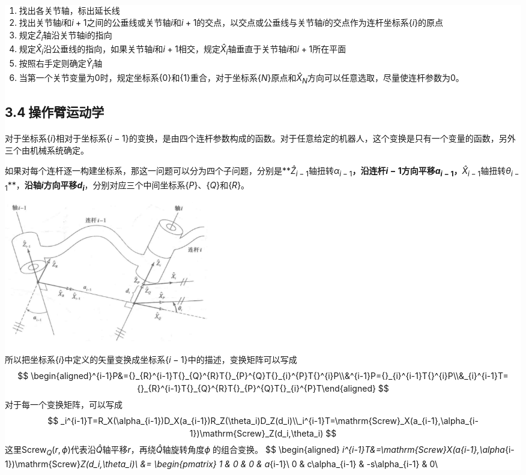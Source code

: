 1. 找出各关节轴，标出延长线
2. 找出关节轴$i$和$i+1$之间的公垂线或关节轴$i$和$i+1$的交点，以交点或公垂线与关节轴$i$的交点作为连杆坐标系$\{i\}$的原点
3. 规定$\hat{Z}_i$轴沿关节轴i的指向
4. 规定$\hat{X}_i$沿公垂线的指向，如果关节轴$i$和$i+1$相交，规定$\hat{X}_i$轴垂直于关节轴$i$和$i+1$所在平面
5. 按照右手定则确定$\hat{Y}_i$轴
6. 当第一个关节变量为0时，规定坐标系$\{0\}$和$\{1\}$重合，对于坐标系$\{N\}$原点和$\hat{X}_N$方向可以任意选取，尽量使连杆参数为0。

## 3.4 操作臂运动学

对于坐标系$\{i\}$相对于坐标系$\{i-1\}$的变换，是由四个连杆参数构成的函数。对于任意给定的机器人，这个变换是只有一个变量的函数，另外三个由机械系统确定。

如果对每个连杆逐一构建坐标系，那这一问题可以分为四个子问题，分别是**$\hat{Z}_{i-1}$轴扭转$\alpha_{i-1}$**，**沿连杆$i-1$方向平移$a_{i-1}$**，**$\hat{X}_{i-1}$轴扭转$\theta_{i-1}$**，**沿轴$i$方向平移$d_{i}$**，分别对应三个中间坐标系$\left\{P\right\}\mathrm{、}\left\{Q\right\}\text{和}\left\{R\right\}$。

<img src="./Images/第3章 操作臂运动学/图 3.3.png" alt="图 3.3" style="zoom:33%;" />

所以把坐标系$\{i\}$中定义的矢量变换成坐标系$\{i-1\}$中的描述，变换矩阵可以写成
$$
\begin{aligned}^{i-1}P&={}_{R}^{i-1}T{}_{Q}^{R}T{}_{P}^{Q}T{}_{i}^{P}T{}^{i}P\\&^{i-1}P={}_{i}^{i-1}T{}^{i}P\\&_{i}^{i-1}T={}_{R}^{i-1}T{}_{Q}^{R}T{}_{P}^{Q}T{}_{i}^{P}T\end{aligned}
$$
对于每一个变换矩阵，可以写成
$$
_i^{i-1}T=R_X(\alpha_{i-1})D_X(a_{i-1})R_Z(\theta_i)D_Z(d_i)\\_i^{i-1}T=\mathrm{Screw}_X(a_{i-1},\alpha_{i-1})\mathrm{Screw}_Z(d_i,\theta_i)
$$
这里$\mathrm{Screw}_Q(r,\phi)$代表沿$\hat{Q}$轴平移$r$，再绕$\hat{Q}$轴旋转角度$\phi$ 的组合变换。
$$
\begin{aligned}
_i^{i-1}T&=\mathrm{Screw}_X(a_{i-1},\alpha_{i-1})\mathrm{Screw}_Z(d_i,\theta_i)\\
&=
\begin{pmatrix}
1 & 0 & 0 & a_{i-1}\\
0 & c\alpha_{i-1} & -s\alpha_{i-1} & 0\\